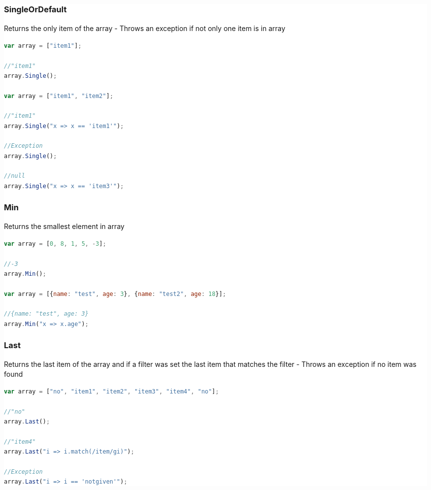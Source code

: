 ### SingleOrDefault

Returns the only item of the array - Throws an exception if not only one item is in array

```javascript
var array = ["item1"];

//"item1"
array.Single();

var array = ["item1", "item2"];

//"item1"
array.Single("x => x == 'item1'");

//Exception
array.Single();

//null
array.Single("x => x == 'item3'");
```

### Min

Returns the smallest element in array

```javascript
var array = [0, 8, 1, 5, -3];

//-3
array.Min();

var array = [{name: "test", age: 3}, {name: "test2", age: 18}];

//{name: "test", age: 3}
array.Min("x => x.age");
```

### Last

Returns the last item of the array and if a filter was set the last item that matches the filter - Throws an exception if no item was found

```javascript
var array = ["no", "item1", "item2", "item3", "item4", "no"];

//"no"
array.Last();

//"item4"
array.Last("i => i.match(/item/gi)");

//Exception
array.Last("i => i == 'notgiven'");
```
